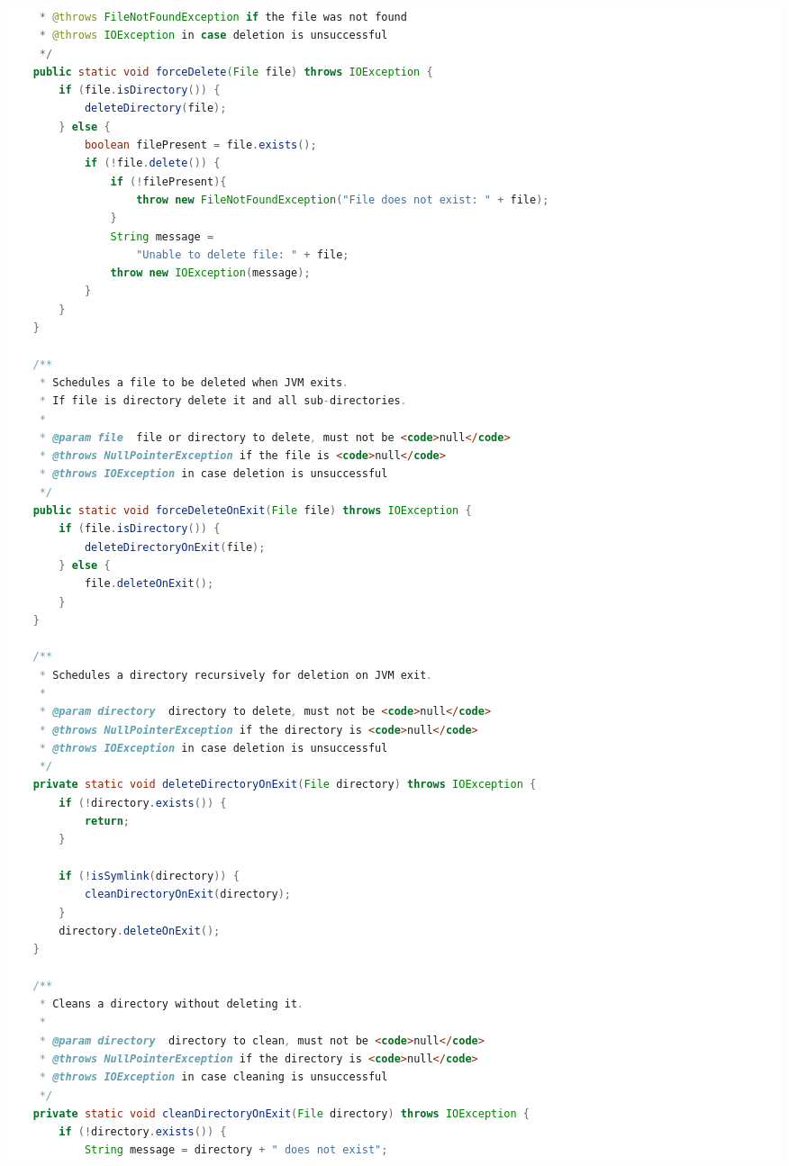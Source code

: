 ```java
     * @throws FileNotFoundException if the file was not found
     * @throws IOException in case deletion is unsuccessful
     */
    public static void forceDelete(File file) throws IOException {
        if (file.isDirectory()) {
            deleteDirectory(file);
        } else {
            boolean filePresent = file.exists();
            if (!file.delete()) {
                if (!filePresent){
                    throw new FileNotFoundException("File does not exist: " + file);
                }
                String message =
                    "Unable to delete file: " + file;
                throw new IOException(message);
            }
        }
    }

    /**
     * Schedules a file to be deleted when JVM exits.
     * If file is directory delete it and all sub-directories.
     *
     * @param file  file or directory to delete, must not be <code>null</code>
     * @throws NullPointerException if the file is <code>null</code>
     * @throws IOException in case deletion is unsuccessful
     */
    public static void forceDeleteOnExit(File file) throws IOException {
        if (file.isDirectory()) {
            deleteDirectoryOnExit(file);
        } else {
            file.deleteOnExit();
        }
    }

    /**
     * Schedules a directory recursively for deletion on JVM exit.
     *
     * @param directory  directory to delete, must not be <code>null</code>
     * @throws NullPointerException if the directory is <code>null</code>
     * @throws IOException in case deletion is unsuccessful
     */
    private static void deleteDirectoryOnExit(File directory) throws IOException {
        if (!directory.exists()) {
            return;
        }

        if (!isSymlink(directory)) {
            cleanDirectoryOnExit(directory);
        }
        directory.deleteOnExit();
    }

    /**
     * Cleans a directory without deleting it.
     *
     * @param directory  directory to clean, must not be <code>null</code>
     * @throws NullPointerException if the directory is <code>null</code>
     * @throws IOException in case cleaning is unsuccessful
     */
    private static void cleanDirectoryOnExit(File directory) throws IOException {
        if (!directory.exists()) {
            String message = directory + " does not exist";
```